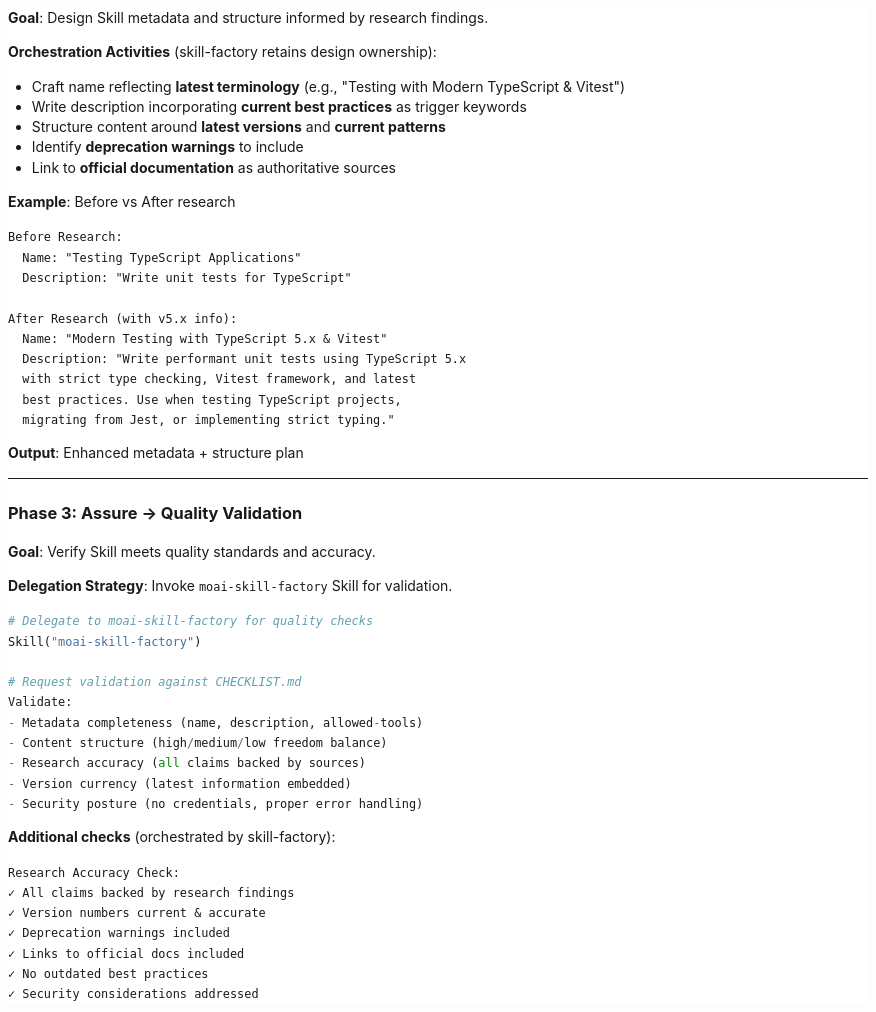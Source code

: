 **Goal**: Design Skill metadata and structure informed by research findings.

**Orchestration Activities** (skill-factory retains design ownership):

- Craft name reflecting **latest terminology** (e.g., "Testing with Modern TypeScript & Vitest")
- Write description incorporating **current best practices** as trigger keywords
- Structure content around **latest versions** and **current patterns**
- Identify **deprecation warnings** to include
- Link to **official documentation** as authoritative sources

**Example**: Before vs After research

```
Before Research:
  Name: "Testing TypeScript Applications"
  Description: "Write unit tests for TypeScript"

After Research (with v5.x info):
  Name: "Modern Testing with TypeScript 5.x & Vitest"
  Description: "Write performant unit tests using TypeScript 5.x
  with strict type checking, Vitest framework, and latest
  best practices. Use when testing TypeScript projects,
  migrating from Jest, or implementing strict typing."
```

**Output**: Enhanced metadata + structure plan

---

### Phase 3: **A**ssure → Quality Validation

**Goal**: Verify Skill meets quality standards and accuracy.

**Delegation Strategy**: Invoke `moai-skill-factory` Skill for validation.

```python
# Delegate to moai-skill-factory for quality checks
Skill("moai-skill-factory")

# Request validation against CHECKLIST.md
Validate:
- Metadata completeness (name, description, allowed-tools)
- Content structure (high/medium/low freedom balance)
- Research accuracy (all claims backed by sources)
- Version currency (latest information embedded)
- Security posture (no credentials, proper error handling)
```

**Additional checks** (orchestrated by skill-factory):

```
Research Accuracy Check:
✓ All claims backed by research findings
✓ Version numbers current & accurate
✓ Deprecation warnings included
✓ Links to official docs included
✓ No outdated best practices
✓ Security considerations addressed
```
